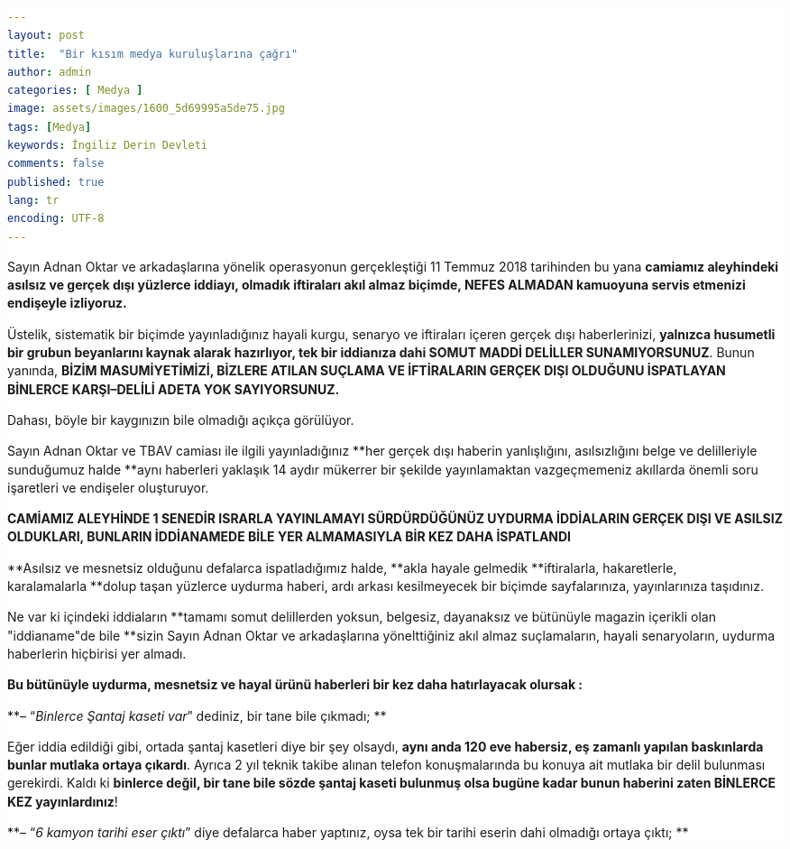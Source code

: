 ```yaml
---
layout: post
title:  "Bir kısım medya kuruluşlarına çağrı"
author: admin
categories: [ Medya ]
image: assets/images/1600_5d69995a5de75.jpg
tags: [Medya]
keywords: İngiliz Derin Devleti
comments: false
published: true
lang: tr
encoding: UTF-8
---
```


Sayın Adnan Oktar ve arkadaşlarına yönelik operasyonun gerçekleştiği 11 Temmuz 2018 tarihinden bu yana **camiamız aleyhindeki asılsız ve gerçek dışı yüzlerce iddiayı, olmadık iftiraları akıl almaz biçimde, NEFES ALMADAN kamuoyuna servis etmenizi endişeyle izliyoruz.**

Üstelik, sistematik bir biçimde yayınladığınız hayali kurgu, senaryo ve iftiraları içeren gerçek dışı haberlerinizi, **yalnızca husumetli bir grubun beyanlarını kaynak alarak hazırlıyor, tek bir iddianıza dahi SOMUT MADDİ DELİLLER SUNAMIYORSUNUZ**. Bunun yanında, **BİZİM MASUMİYETİMİZİ, BİZLERE ATILAN SUÇLAMA VE İFTİRALARIN GERÇEK DIŞI OLDUĞUNU İSPATLAYAN BİNLERCE KARŞI–DELİLİ ADETA YOK SAYIYORSUNUZ.**

Dahası, böyle bir kaygınızın bile olmadığı açıkça görülüyor.

Sayın Adnan Oktar ve TBAV camiası ile ilgili yayınladığınız **her gerçek dışı haberin yanlışlığını, asılsızlığını belge ve delilleriyle sunduğumuz halde **aynı haberleri yaklaşık 14 aydır mükerrer bir şekilde yayınlamaktan vazgeçmemeniz akıllarda önemli soru işaretleri ve endişeler oluşturuyor.

  

**CAMİAMIZ ALEYHİNDE 1 SENEDİR ISRARLA YAYINLAMAYI SÜRDÜRDÜĞÜNÜZ UYDURMA İDDİALARIN GERÇEK DIŞI VE ASILSIZ OLDUKLARI, BUNLARIN İDDİANAMEDE BİLE YER ALMAMASIYLA BİR KEZ DAHA İSPATLANDI**

**Asılsız ve mesnetsiz olduğunu defalarca ispatladığımız halde, **akla hayale gelmedik **iftiralarla, hakaretlerle, karalamalarla **dolup taşan yüzlerce uydurma haberi, ardı arkası kesilmeyecek bir biçimde sayfalarınıza, yayınlarınıza taşıdınız.

Ne var ki içindeki iddiaların **tamamı somut delillerden yoksun, belgesiz, dayanaksız ve bütünüyle magazin içerikli olan "iddianame"de bile **sizin Sayın Adnan Oktar ve arkadaşlarına yönelttiğiniz akıl almaz suçlamaların, hayali senaryoların, uydurma haberlerin hiçbirisi yer almadı.

**Bu bütünüyle uydurma, mesnetsiz ve hayal ürünü haberleri bir kez daha hatırlayacak olursak :**

  

**– “_Binlerce Şantaj kaseti var_” dediniz, bir tane bile çıkmadı; **

Eğer iddia edildiği gibi, ortada şantaj kasetleri diye bir şey olsaydı, **aynı anda 120 eve habersiz, eş zamanlı yapılan baskınlarda bunlar mutlaka ortaya çıkardı**. Ayrıca 2 yıl teknik takibe alınan telefon konuşmalarında bu konuya ait mutlaka bir delil bulunması gerekirdi. Kaldı ki **binlerce değil, bir tane bile sözde şantaj kaseti bulunmuş olsa bugüne kadar bunun haberini zaten BİNLERCE KEZ yayınlardınız**!

**– “_6 kamyon tarihi eser çıktı_” diye defalarca haber yaptınız, oysa tek bir tarihi eserin dahi olmadığı ortaya çıktı; **
